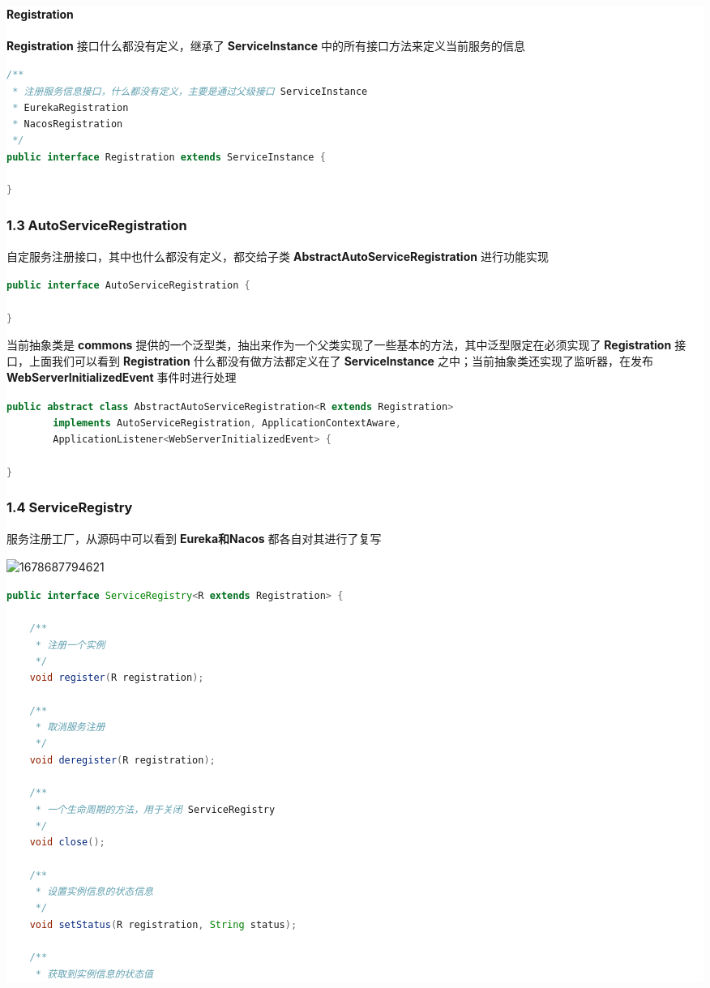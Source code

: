 #### Registration

**Registration** 接口什么都没有定义，继承了 **ServiceInstance** 中的所有接口方法来定义当前服务的信息

```java
/**
 * 注册服务信息接口，什么都没有定义，主要是通过父级接口 ServiceInstance
 * EurekaRegistration
 * NacosRegistration
 */
public interface Registration extends ServiceInstance {

}
```

### 1.3 AutoServiceRegistration

自定服务注册接口，其中也什么都没有定义，都交给子类 **AbstractAutoServiceRegistration** 进行功能实现

```java
public interface AutoServiceRegistration {

}
```

当前抽象类是 **commons** 提供的一个泛型类，抽出来作为一个父类实现了一些基本的方法，其中泛型限定在必须实现了 **Registration** 接口，上面我们可以看到 **Registration** 什么都没有做方法都定义在了 **ServiceInstance** 之中；当前抽象类还实现了监听器，在发布 **WebServerInitializedEvent** 事件时进行处理

```java
public abstract class AbstractAutoServiceRegistration<R extends Registration>
		implements AutoServiceRegistration, ApplicationContextAware,
		ApplicationListener<WebServerInitializedEvent> {
            
}
```

### 1.4 ServiceRegistry

服务注册工厂，从源码中可以看到 **Eureka和Nacos** 都各自对其进行了复写

![1678687794621](https://cdn.jsdelivr.net/gh/haijun823/note-picture@main/note-picture/1678438792865.png)

```java
public interface ServiceRegistry<R extends Registration> {

	/**
	 * 注册一个实例
	 */
	void register(R registration);

	/**
	 * 取消服务注册
	 */
	void deregister(R registration);

	/**
	 * 一个生命周期的方法，用于关闭 ServiceRegistry
	 */
	void close();

	/**
	 * 设置实例信息的状态信息
	 */
	void setStatus(R registration, String status);

	/**
	 * 获取到实例信息的状态值
```